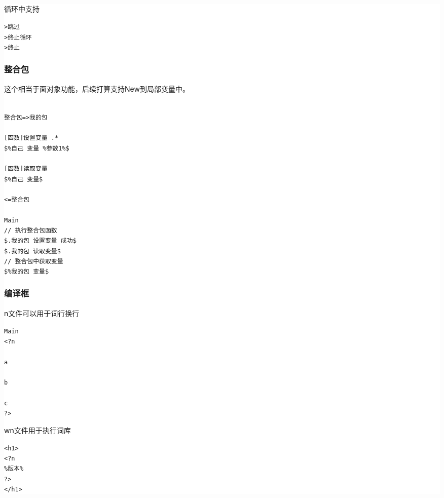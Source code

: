 循环中支持
```
>跳过
>终止循环
>终止
```

### 整合包

这个相当于面对象功能，后续打算支持New到局部变量中。

```

整合包=>我的包

[函数]设置变量 .*
$%自己 变量 %参数1%$

[函数]读取变量
$%自己 变量$

<=整合包

Main
// 执行整合包函数
$.我的包 设置变量 成功$
$.我的包 读取变量$
// 整合包中获取变量
$%我的包 变量$
```

### 编译框

n文件可以用于词行换行
```
Main
<?n

a

b

c
?>
```

wn文件用于执行词库

```
<h1>
<?n
%版本%
?>
</h1>
```
